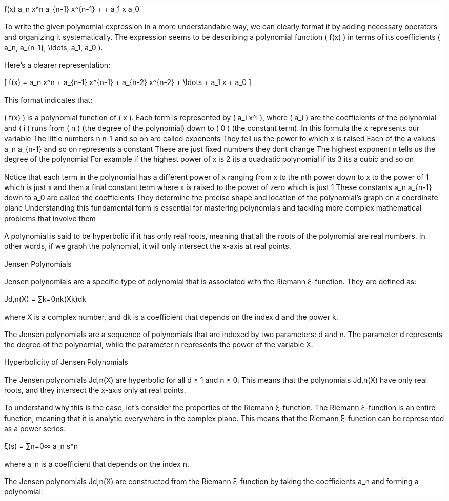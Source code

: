 f(x) a_n x^n a_{n-1} x^{n-1} + + a_1 x a_0

To write the given polynomial expression in a more understandable way, we can clearly format it by adding necessary operators and organizing it systematically. The expression seems to be describing a polynomial function ( f(x) ) in terms of its coefficients ( a_n, a_{n-1}, \ldots, a_1, a_0 ).

Here’s a clearer representation:

[ f(x) = a_n x^n + a_{n-1} x^{n-1} + a_{n-2} x^{n-2} + \ldots + a_1 x + a_0 ]

This format indicates that:

( f(x) ) is a polynomial function of ( x ).
Each term is represented by ( a_i x^i ), where ( a_i ) are the coefficients of the polynomial and ( i ) runs from ( n ) (the degree of the polynomial) down to ( 0 ) (the constant term).
In this formula the x represents our variable The little numbers n n-1 and so on are called exponents They tell us the power to which x is raised Each of the a values a_n a_{n-1} and so on represents a constant These are just fixed numbers they dont change The highest exponent n tells us the degree of the polynomial For example if the highest power of x is 2 its a quadratic polynomial if its 3 its a cubic and so on

Notice that each term in the polynomial has a different power of x ranging from x to the nth power down to x to the power of 1 which is just x and then a final constant term where x is raised to the power of zero which is just 1 These constants a_n a_{n-1} down to a_0 are called the coefficients They determine the precise shape and location of the polynomial’s graph on a coordinate plane Understanding this fundamental form is essential for mastering polynomials and tackling more complex mathematical problems that involve them

A polynomial is said to be hyperbolic if it has only real roots, meaning that all the roots of the polynomial are real numbers. In other words, if we graph the polynomial, it will only intersect the x-axis at real points.

Jensen Polynomials

Jensen polynomials are a specific type of polynomial that is associated with the Riemann ξ-function. They are defined as:

Jd,n(X) = ∑k=0nk(Xk)dk

where X is a complex number, and dk is a coefficient that depends on the index d and the power k.

The Jensen polynomials are a sequence of polynomials that are indexed by two parameters: d and n. The parameter d represents the degree of the polynomial, while the parameter n represents the power of the variable X.

Hyperbolicity of Jensen Polynomials

The Jensen polynomials Jd,n(X) are hyperbolic for all d ≥ 1 and n ≥ 0. This means that the polynomials Jd,n(X) have only real roots, and they intersect the x-axis only at real points.

To understand why this is the case, let’s consider the properties of the Riemann ξ-function. The Riemann ξ-function is an entire function, meaning that it is analytic everywhere in the complex plane. This means that the Riemann ξ-function can be represented as a power series:

ξ(s) = ∑n=0∞ a_n s^n

where a_n is a coefficient that depends on the index n.

The Jensen polynomials Jd,n(X) are constructed from the Riemann ξ-function by taking the coefficients a_n and forming a polynomial:
